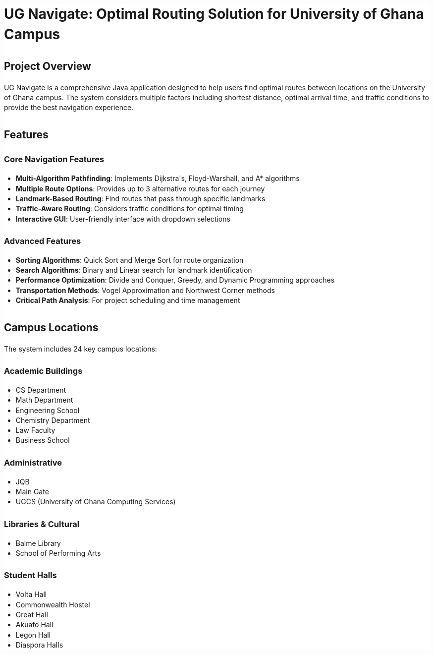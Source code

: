 # UG Navigate: Optimal Routing Solution for University of Ghana Campus

## Project Overview

UG Navigate is a comprehensive Java application designed to help users find optimal routes between locations on the University of Ghana campus. The system considers multiple factors including shortest distance, optimal arrival time, and traffic conditions to provide the best navigation experience.

## Features

### Core Navigation Features
- **Multi-Algorithm Pathfinding**: Implements Dijkstra's, Floyd-Warshall, and A* algorithms
- **Multiple Route Options**: Provides up to 3 alternative routes for each journey
- **Landmark-Based Routing**: Find routes that pass through specific landmarks
- **Traffic-Aware Routing**: Considers traffic conditions for optimal timing
- **Interactive GUI**: User-friendly interface with dropdown selections

### Advanced Features
- **Sorting Algorithms**: Quick Sort and Merge Sort for route organization
- **Search Algorithms**: Binary and Linear search for landmark identification
- **Performance Optimization**: Divide and Conquer, Greedy, and Dynamic Programming approaches
- **Transportation Methods**: Vogel Approximation and Northwest Corner methods
- **Critical Path Analysis**: For project scheduling and time management

## Campus Locations

The system includes 24 key campus locations:

### Academic Buildings
- CS Department
- Math Department  
- Engineering School
- Chemistry Department
- Law Faculty
- Business School

### Administrative
- JQB 
- Main Gate
- UGCS (University of Ghana Computing Services)

### Libraries & Cultural
- Balme Library
- School of Performing Arts

### Student Halls
- Volta Hall
- Commonwealth Hostel
- Great Hall
- Akuafo Hall
- Legon Hall
- Diaspora Halls
